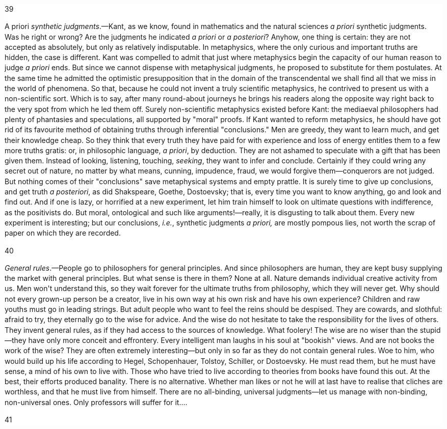 39

A priori _synthetic judgments_.—Kant, as we know, found in mathematics and the natural sciences _a priori_ synthetic judgments. Was he right or wrong? Are the judgments he indicated _a priori_ or _a posteriori_? Anyhow, one thing is certain: they are not accepted as absolutely, but only as relatively indisputable. In metaphysics, where the only curious and important truths are hidden, the case is different. Kant was compelled to admit that just where metaphysics begin the capacity of our human reason to judge _a priori_ ends. But since we cannot dispense with metaphysical judgments, he proposed to substitute for them postulates. At the same time he admitted the optimistic presupposition that in the domain of the transcendental we shall find all that we miss in the world of phenomena. So that, because he could not invent a truly scientific metaphysics, he contrived to present us with a non-scientific sort. Which is to say, after many round-about journeys he brings his readers along the opposite way right back to the very spot from which he led them off. Surely non-scientific metaphysics existed before Kant: the mediaeval philosophers had plenty of phantasies and speculations, all supported by "moral" proofs. If Kant wanted to reform metaphysics, he should have got rid of its favourite method of obtaining truths through inferential "conclusions." Men are greedy, they want to learn much, and get their knowledge cheap. So they think that every truth they have paid for with experience and loss of energy entitles them to a few more truths gratis: or, in philosophic language, _a priori_, by deduction. They are not ashamed to speculate with a gift that has been given them. Instead of looking, listening, touching, _seeking_, they want to infer and conclude. Certainly if they could wring any secret out of nature, no matter by what means, cunning, impudence, fraud, we would forgive them—conquerors are not judged. But nothing comes of their "conclusions" save metaphysical systems and empty prattle. It is surely time to give up conclusions, and get truth _a posteriori_, as did Shakspeare, Goethe, Dostoevsky; that is, every time you want to know anything, go and look and find out. And if one is lazy, or horrified at a new experiment, let him train himself to look on ultimate questions with indifference, as the positivists do. But moral, ontological and such like arguments!—really, it is disgusting to talk about them. Every new experiment is interesting; but our conclusions, _i.e._, synthetic judgments _a priori,_ are mostly pompous lies, not worth the scrap of paper on which they are recorded.

40

_General rules_.—People go to philosophers for general principles. And since philosophers are human, they are kept busy supplying the market with general principles. But what sense is there in them? None at all. Nature demands individual creative activity from us. Men won't understand this, so they wait forever for the ultimate truths from philosophy, which they will never get. Why should not every grown-up person be a creator, live in his own way at his own risk and have his own experience? Children and raw youths must go in leading strings. But adult people who want to feel the reins should be despised. They are cowards, and slothful: afraid to try, they eternally go to the wise for advice. And the wise do not hesitate to take the responsibility for the lives of others. They invent general rules, as if they had access to the sources of knowledge. What foolery! The wise are no wiser than the stupid—they have only more conceit and effrontery. Every intelligent man laughs in his soul at "bookish" views. And are not books the work of the wise? They are often extremely interesting—but only in so far as they do not contain general rules. Woe to him, who would build up his life according to Hegel, Schopenhauer, Tolstoy, Schiller, or Dostoevsky. He must read them, but he must have sense, a mind of his own to live with. Those who have tried to live according to theories from books have found this out. At the best, their efforts produced banality. There is no alternative. Whether man likes or not he will at last have to realise that cliches are worthless, and that he must live from himself. There are no all-binding, universal judgments—let us manage with non-binding, non-universal ones. Only professors will suffer for it....

41
